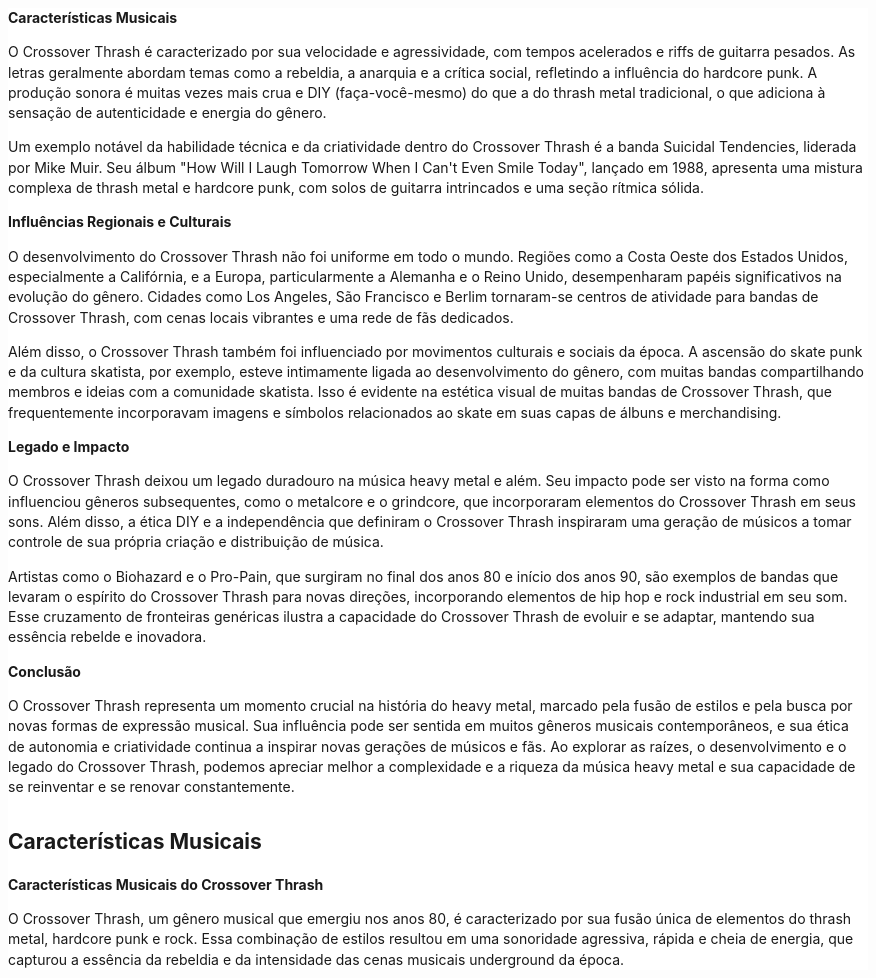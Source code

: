 **Características Musicais**

O Crossover Thrash é caracterizado por sua velocidade e agressividade, com tempos acelerados e riffs de guitarra pesados. As letras geralmente abordam temas como a rebeldia, a anarquia e a crítica social, refletindo a influência do hardcore punk. A produção sonora é muitas vezes mais crua e DIY (faça-você-mesmo) do que a do thrash metal tradicional, o que adiciona à sensação de autenticidade e energia do gênero.

Um exemplo notável da habilidade técnica e da criatividade dentro do Crossover Thrash é a banda Suicidal Tendencies, liderada por Mike Muir. Seu álbum "How Will I Laugh Tomorrow When I Can't Even Smile Today", lançado em 1988, apresenta uma mistura complexa de thrash metal e hardcore punk, com solos de guitarra intrincados e uma seção rítmica sólida.

**Influências Regionais e Culturais**

O desenvolvimento do Crossover Thrash não foi uniforme em todo o mundo. Regiões como a Costa Oeste dos Estados Unidos, especialmente a Califórnia, e a Europa, particularmente a Alemanha e o Reino Unido, desempenharam papéis significativos na evolução do gênero. Cidades como Los Angeles, São Francisco e Berlim tornaram-se centros de atividade para bandas de Crossover Thrash, com cenas locais vibrantes e uma rede de fãs dedicados.

Além disso, o Crossover Thrash também foi influenciado por movimentos culturais e sociais da época. A ascensão do skate punk e da cultura skatista, por exemplo, esteve intimamente ligada ao desenvolvimento do gênero, com muitas bandas compartilhando membros e ideias com a comunidade skatista. Isso é evidente na estética visual de muitas bandas de Crossover Thrash, que frequentemente incorporavam imagens e símbolos relacionados ao skate em suas capas de álbuns e merchandising.

**Legado e Impacto**

O Crossover Thrash deixou um legado duradouro na música heavy metal e além. Seu impacto pode ser visto na forma como influenciou gêneros subsequentes, como o metalcore e o grindcore, que incorporaram elementos do Crossover Thrash em seus sons. Além disso, a ética DIY e a independência que definiram o Crossover Thrash inspiraram uma geração de músicos a tomar controle de sua própria criação e distribuição de música.

Artistas como o Biohazard e o Pro-Pain, que surgiram no final dos anos 80 e início dos anos 90, são exemplos de bandas que levaram o espírito do Crossover Thrash para novas direções, incorporando elementos de hip hop e rock industrial em seu som. Esse cruzamento de fronteiras genéricas ilustra a capacidade do Crossover Thrash de evoluir e se adaptar, mantendo sua essência rebelde e inovadora.

**Conclusão**

O Crossover Thrash representa um momento crucial na história do heavy metal, marcado pela fusão de estilos e pela busca por novas formas de expressão musical. Sua influência pode ser sentida em muitos gêneros musicais contemporâneos, e sua ética de autonomia e criatividade continua a inspirar novas gerações de músicos e fãs. Ao explorar as raízes, o desenvolvimento e o legado do Crossover Thrash, podemos apreciar melhor a complexidade e a riqueza da música heavy metal e sua capacidade de se reinventar e se renovar constantemente.

## Características Musicais

**Características Musicais do Crossover Thrash**

O Crossover Thrash, um gênero musical que emergiu nos anos 80, é caracterizado por sua fusão única de elementos do thrash metal, hardcore punk e rock. Essa combinação de estilos resultou em uma sonoridade agressiva, rápida e cheia de energia, que capturou a essência da rebeldia e da intensidade das cenas musicais underground da época.
